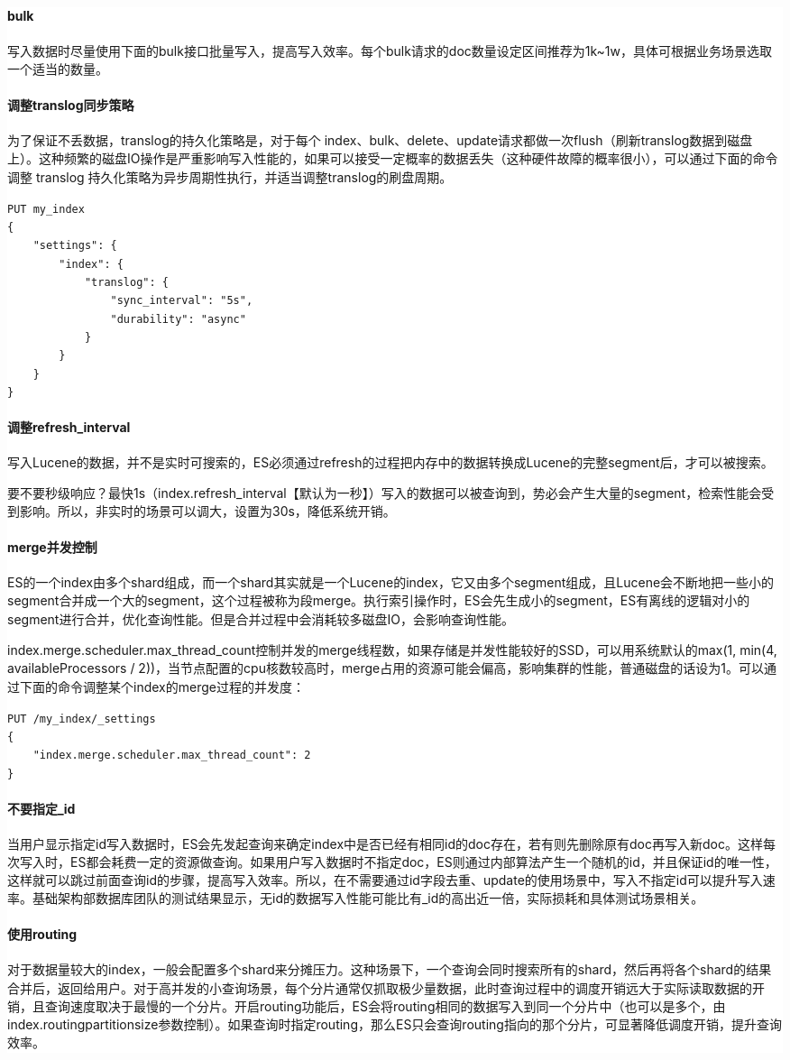 #### bulk

写入数据时尽量使用下面的bulk接口批量写入，提高写入效率。每个bulk请求的doc数量设定区间推荐为1k~1w，具体可根据业务场景选取一个适当的数量。

#### 调整translog同步策略

为了保证不丢数据，translog的持久化策略是，对于每个 index、bulk、delete、update请求都做一次flush（刷新translog数据到磁盘上）。这种频繁的磁盘IO操作是严重影响写入性能的，如果可以接受一定概率的数据丢失（这种硬件故障的概率很小），可以通过下面的命令调整 translog 持久化策略为异步周期性执行，并适当调整translog的刷盘周期。

```
PUT my_index
{
    "settings": {
        "index": {
            "translog": {
                "sync_interval": "5s",
                "durability": "async"
            }
        }
    }
}
```

#### 调整refresh_interval
写入Lucene的数据，并不是实时可搜索的，ES必须通过refresh的过程把内存中的数据转换成Lucene的完整segment后，才可以被搜索。

要不要秒级响应？最快1s（index.refresh_interval【默认为一秒】）写入的数据可以被查询到，势必会产生大量的segment，检索性能会受到影响。所以，非实时的场景可以调大，设置为30s，降低系统开销。

#### merge并发控制

ES的一个index由多个shard组成，而一个shard其实就是一个Lucene的index，它又由多个segment组成，且Lucene会不断地把一些小的segment合并成一个大的segment，这个过程被称为段merge。执行索引操作时，ES会先生成小的segment，ES有离线的逻辑对小的segment进行合并，优化查询性能。但是合并过程中会消耗较多磁盘IO，会影响查询性能。

index.merge.scheduler.max_thread_count控制并发的merge线程数，如果存储是并发性能较好的SSD，可以用系统默认的max(1, min(4, availableProcessors / 2))，当节点配置的cpu核数较高时，merge占用的资源可能会偏高，影响集群的性能，普通磁盘的话设为1。可以通过下面的命令调整某个index的merge过程的并发度：

```
PUT /my_index/_settings
{
    "index.merge.scheduler.max_thread_count": 2
}
```

#### 不要指定_id

当用户显示指定id写入数据时，ES会先发起查询来确定index中是否已经有相同id的doc存在，若有则先删除原有doc再写入新doc。这样每次写入时，ES都会耗费一定的资源做查询。如果用户写入数据时不指定doc，ES则通过内部算法产生一个随机的id，并且保证id的唯一性，这样就可以跳过前面查询id的步骤，提高写入效率。所以，在不需要通过id字段去重、update的使用场景中，写入不指定id可以提升写入速率。基础架构部数据库团队的测试结果显示，无id的数据写入性能可能比有_id的高出近一倍，实际损耗和具体测试场景相关。

#### 使用routing

对于数据量较大的index，一般会配置多个shard来分摊压力。这种场景下，一个查询会同时搜索所有的shard，然后再将各个shard的结果合并后，返回给用户。对于高并发的小查询场景，每个分片通常仅抓取极少量数据，此时查询过程中的调度开销远大于实际读取数据的开销，且查询速度取决于最慢的一个分片。开启routing功能后，ES会将routing相同的数据写入到同一个分片中（也可以是多个，由index.routingpartitionsize参数控制）。如果查询时指定routing，那么ES只会查询routing指向的那个分片，可显著降低调度开销，提升查询效率。
